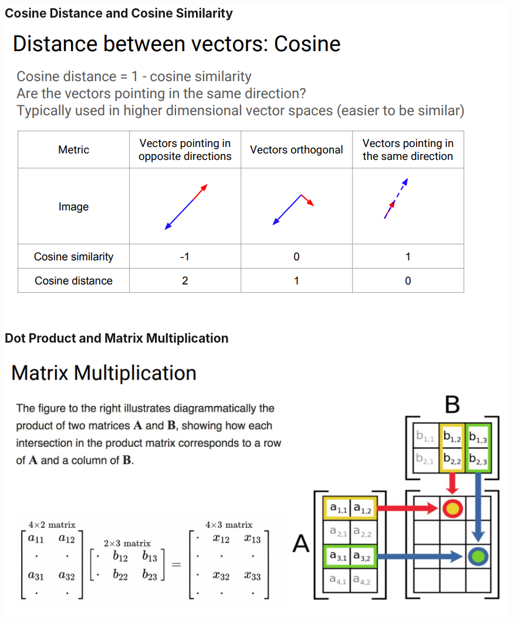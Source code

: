 ## Cosine Distance and Cosine Similarity

![Distance Between Vectors - Cosine](images/linear_algebra_cosine_distance.png)

## Dot Product and Matrix Multiplication

![Matrix Multiplication](images/linear_algebra_matrix_multiplication.png)
